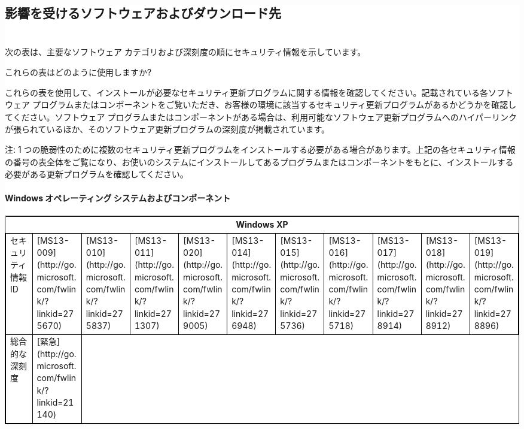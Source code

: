   
影響を受けるソフトウェアおよびダウンロード先  
--------------------------------------------
  
<span></span>  
次の表は、主要なソフトウェア カテゴリおよび深刻度の順にセキュリティ情報を示しています。
  
これらの表はどのように使用しますか?
  
これらの表を使用して、インストールが必要なセキュリティ更新プログラムに関する情報を確認してください。記載されている各ソフトウェア プログラムまたはコンポーネントをご覧いただき、お客様の環境に該当するセキュリティ更新プログラムがあるかどうかを確認してください。ソフトウェア プログラムまたはコンポーネントがある場合は、利用可能なソフトウェア更新プログラムへのハイパーリンクが張られているほか、そのソフトウェア更新プログラムの深刻度が掲載されています。
  
注: 1 つの脆弱性のために複数のセキュリティ更新プログラムをインストールする必要がある場合があります。上記の各セキュリティ情報の番号の表全体をご覧になり、お使いのシステムにインストールしてあるプログラムまたはコンポーネントをもとに、インストールする必要がある更新プログラムを確認してください。
  
#### Windows オペレーティング システムおよびコンポーネント

<p> </p>
<table style="border:1px solid black;">  
<tr>  
<th colspan="11">  
Windows XP  
</th>  
</tr>  
<tr>
<td style="border:1px solid black;">
セキュリティ情報 ID
</td>
<td style="border:1px solid black;">
[MS13-009](http://go.microsoft.com/fwlink/?linkid=275670)
</td>
<td style="border:1px solid black;">
[MS13-010](http://go.microsoft.com/fwlink/?linkid=275837)
</td>
<td style="border:1px solid black;">
[MS13-011](http://go.microsoft.com/fwlink/?linkid=271307)
</td>
<td style="border:1px solid black;">
[MS13-020](http://go.microsoft.com/fwlink/?linkid=279005)
</td>
<td style="border:1px solid black;">
[MS13-014](http://go.microsoft.com/fwlink/?linkid=276948)
</td>
<td style="border:1px solid black;">
[MS13-015](http://go.microsoft.com/fwlink/?linkid=275736)
</td>
<td style="border:1px solid black;">
[MS13-016](http://go.microsoft.com/fwlink/?linkid=275718)
</td>
<td style="border:1px solid black;">
[MS13-017](http://go.microsoft.com/fwlink/?linkid=278914)
</td>
<td style="border:1px solid black;">
[MS13-018](http://go.microsoft.com/fwlink/?linkid=278912)
</td>
<td style="border:1px solid black;">
[MS13-019](http://go.microsoft.com/fwlink/?linkid=278896)
</td>
</tr>
<tr class="alternateRow">
<td style="border:1px solid black;">
総合的な 深刻度
</td>
<td style="border:1px solid black;">
[緊急](http://go.microsoft.com/fwlink/?linkid=21140)
